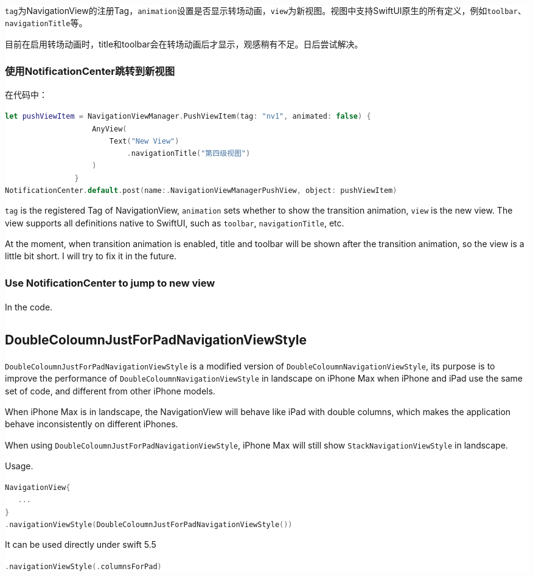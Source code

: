 `tag`为NavigationView的注册Tag，`animation`设置是否显示转场动画，`view`为新视图。视图中支持SwiftUI原生的所有定义，例如`toolbar`、`navigationTitle`等。

目前在启用转场动画时，title和toolbar会在转场动画后才显示，观感稍有不足。日后尝试解决。

### 使用NotificationCenter跳转到新视图 ###

在代码中：

```swift
let pushViewItem = NavigationViewManager.PushViewItem(tag: "nv1", animated: false) {
                    AnyView(
                        Text("New View")
                            .navigationTitle("第四级视图")
                    )
                }
NotificationCenter.default.post(name:.NavigationViewManagerPushView, object: pushViewItem)
```

`tag` is the registered Tag of NavigationView, `animation` sets whether to show the transition animation, `view` is the new view. The view supports all definitions native to SwiftUI, such as `toolbar`, `navigationTitle`, etc.

At the moment, when transition animation is enabled, title and toolbar will be shown after the transition animation, so the view is a little bit short. I will try to fix it in the future.

### Use NotificationCenter to jump to new view ###

In the code.


## DoubleColoumnJustForPadNavigationViewStyle ##

`DoubleColoumnJustForPadNavigationViewStyle` is a modified version of `DoubleColoumnNavigationViewStyle`, its purpose is to improve the performance of `DoubleColoumnNavigationViewStyle` in landscape on iPhone Max when iPhone and iPad use the same set of code, and different from other iPhone models.

When iPhone Max is in landscape, the NavigationView will behave like iPad with double columns, which makes the application behave inconsistently on different iPhones.

When using `DoubleColoumnJustForPadNavigationViewStyle`, iPhone Max will still show `StackNavigationViewStyle` in landscape.

Usage.

```swift
NavigationView{
   ...
}
.navigationViewStyle(DoubleColoumnJustForPadNavigationViewStyle())
```

It can be used directly under swift 5.5

```swift
.navigationViewStyle(.columnsForPad)
```
